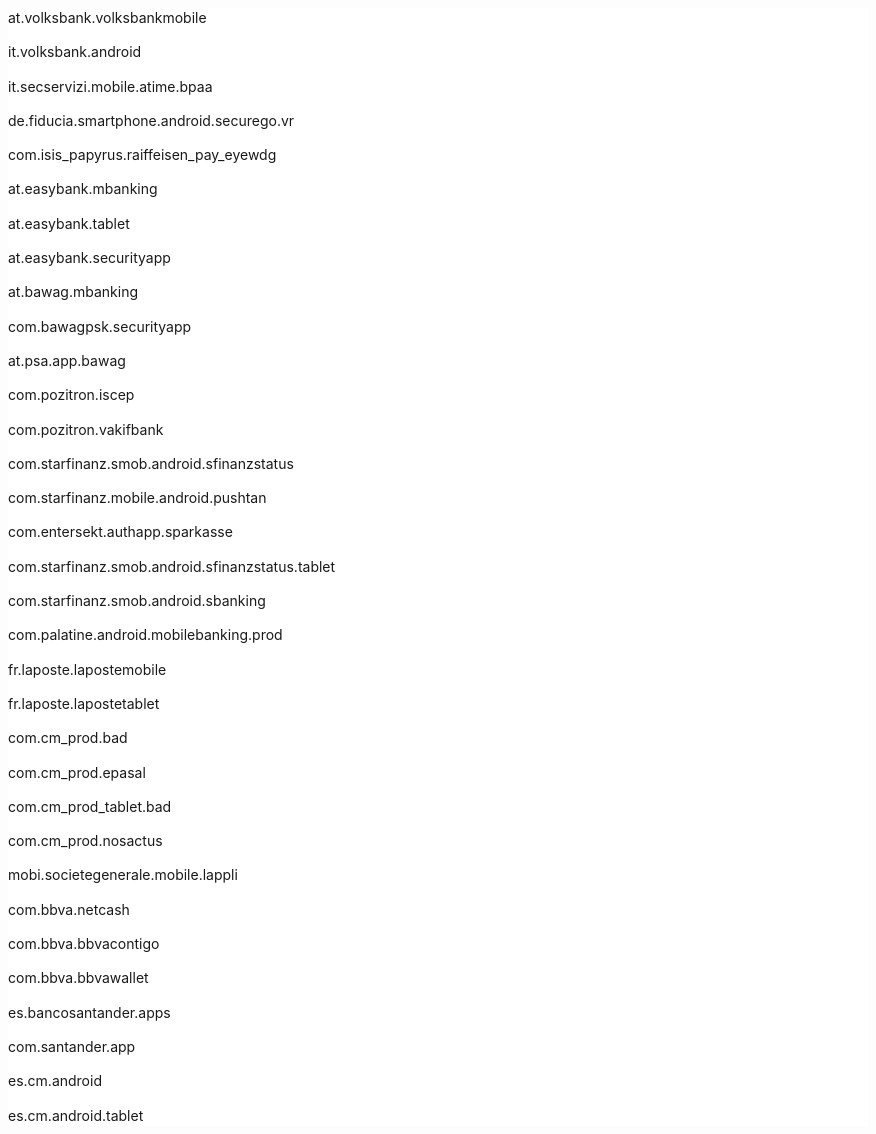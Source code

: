 at.volksbank.volksbankmobile

it.volksbank.android

it.secservizi.mobile.atime.bpaa

de.fiducia.smartphone.android.securego.vr

com.isis_papyrus.raiffeisen_pay_eyewdg

at.easybank.mbanking

at.easybank.tablet

at.easybank.securityapp

at.bawag.mbanking

com.bawagpsk.securityapp

at.psa.app.bawag

com.pozitron.iscep

com.pozitron.vakifbank

com.starfinanz.smob.android.sfinanzstatus

com.starfinanz.mobile.android.pushtan

com.entersekt.authapp.sparkasse

com.starfinanz.smob.android.sfinanzstatus.tablet

com.starfinanz.smob.android.sbanking

com.palatine.android.mobilebanking.prod

fr.laposte.lapostemobile

fr.laposte.lapostetablet

com.cm_prod.bad

com.cm_prod.epasal

com.cm_prod_tablet.bad

com.cm_prod.nosactus

mobi.societegenerale.mobile.lappli

com.bbva.netcash

com.bbva.bbvacontigo

com.bbva.bbvawallet

es.bancosantander.apps

com.santander.app

es.cm.android

es.cm.android.tablet
